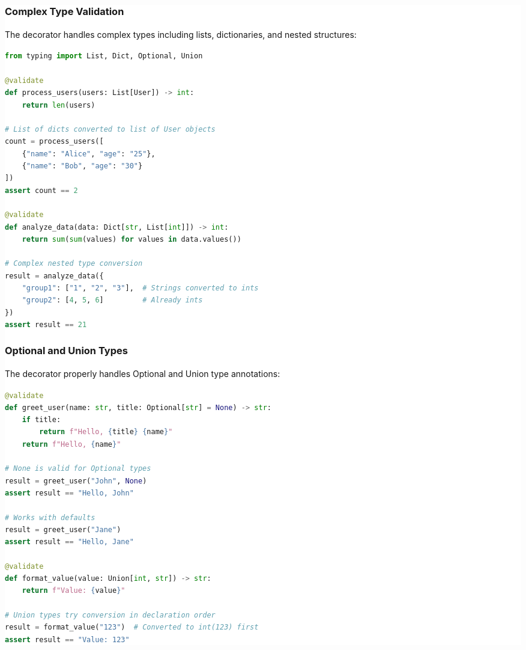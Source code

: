 ### Complex Type Validation

The decorator handles complex types including lists, dictionaries, and nested structures:

```python
from typing import List, Dict, Optional, Union

@validate
def process_users(users: List[User]) -> int:
    return len(users)

# List of dicts converted to list of User objects
count = process_users([
    {"name": "Alice", "age": "25"},
    {"name": "Bob", "age": "30"}
])
assert count == 2

@validate
def analyze_data(data: Dict[str, List[int]]) -> int:
    return sum(sum(values) for values in data.values())

# Complex nested type conversion
result = analyze_data({
    "group1": ["1", "2", "3"],  # Strings converted to ints
    "group2": [4, 5, 6]         # Already ints
})
assert result == 21
```

### Optional and Union Types

The decorator properly handles Optional and Union type annotations:

```python
@validate
def greet_user(name: str, title: Optional[str] = None) -> str:
    if title:
        return f"Hello, {title} {name}"
    return f"Hello, {name}"

# None is valid for Optional types
result = greet_user("John", None)
assert result == "Hello, John"

# Works with defaults
result = greet_user("Jane")
assert result == "Hello, Jane"

@validate
def format_value(value: Union[int, str]) -> str:
    return f"Value: {value}"

# Union types try conversion in declaration order
result = format_value("123")  # Converted to int(123) first
assert result == "Value: 123"
```
